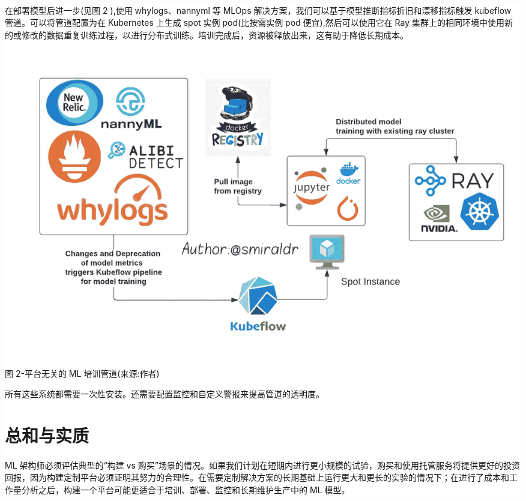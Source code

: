 在部署模型后进一步(见图 2 ),使用 whylogs、nannyml 等 MLOps 解决方案，我们可以基于模型推断指标折旧和漂移指标触发 kubeflow 管道。可以将管道配置为在 Kubernetes 上生成 spot 实例 pod(比按需实例 pod 便宜),然后可以使用它在 Ray 集群上的相同环境中使用新的或修改的数据重复训练过程，以进行分布式训练。培训完成后，资源被释放出来，这有助于降低长期成本。

![](img/d2a708e975c0826be6533436ef5e9a3f.png)

图 2-平台无关的 ML 培训管道(来源:作者)

所有这些系统都需要一次性安装。还需要配置监控和自定义警报来提高管道的透明度。

# 总和与实质

ML 架构师必须评估典型的“构建 vs 购买”场景的情况。如果我们计划在短期内进行更小规模的试验，购买和使用托管服务将提供更好的投资回报，因为构建定制平台必须证明其努力的合理性。在需要定制解决方案的长期基础上运行更大和更长的实验的情况下；在进行了成本和工作量分析之后，构建一个平台可能更适合于培训、部署、监控和长期维护生产中的 ML 模型。